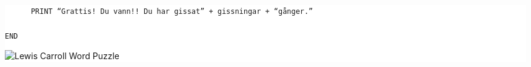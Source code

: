 ```
      PRINT “Grattis! Du vann!! Du har gissat” + gissningar + “gånger.” 

END
```
<img width="2688" alt="Lewis Carroll Word Puzzle" src="https://github.com/user-attachments/assets/5f3de3cc-4a7c-40e4-a5cb-ce6da6577fa4" />
